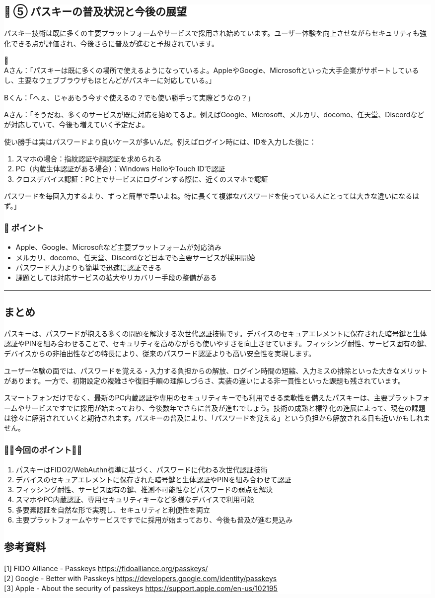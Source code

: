 ## 📝 ⑤ パスキーの普及状況と今後の展望
パスキー技術は既に多くの主要プラットフォームやサービスで採用され始めています。ユーザー体験を向上させながらセキュリティも強化できる点が評価され、今後さらに普及が進むと予想されています。

💬   
Aさん：「パスキーは既に多くの場所で使えるようになっているよ。AppleやGoogle、Microsoftといった大手企業がサポートしているし、主要なウェブブラウザもほとんどがパスキーに対応している。」

Bくん：「へぇ、じゃあもう今すぐ使えるの？でも使い勝手って実際どうなの？」

Aさん：「そうだね、多くのサービスが既に対応を始めてるよ。例えばGoogle、Microsoft、メルカリ、docomo、任天堂、Discordなどが対応していて、今後も増えていく予定だよ。

使い勝手は実はパスワードより良いケースが多いんだ。例えばログイン時には、IDを入力した後に：

1. スマホの場合：指紋認証や顔認証を求められる
2. PC（内蔵生体認証がある場合）：Windows HelloやTouch IDで認証
3. クロスデバイス認証：PC上でサービスにログインする際に、近くのスマホで認証

パスワードを毎回入力するより、ずっと簡単で早いよね。特に長くて複雑なパスワードを使っている人にとっては大きな違いになるはず。」

### 📌 ポイント
- Apple、Google、Microsoftなど主要プラットフォームが対応済み
- メルカリ、docomo、任天堂、Discordなど日本でも主要サービスが採用開始
- パスワード入力よりも簡単で迅速に認証できる
- 課題としては対応サービスの拡大やリカバリー手段の整備がある

------------------------------------------------------------------------------------------

## まとめ

パスキーは、パスワードが抱える多くの問題を解決する次世代認証技術です。デバイスのセキュアエレメントに保存された暗号鍵と生体認証やPINを組み合わせることで、セキュリティを高めながらも使いやすさを向上させています。フィッシング耐性、サービス固有の鍵、デバイスからの非抽出性などの特長により、従来のパスワード認証よりも高い安全性を実現します。

ユーザー体験の面では、パスワードを覚える・入力する負担からの解放、ログイン時間の短縮、入力ミスの排除といった大きなメリットがあります。一方で、初期設定の複雑さや復旧手順の理解しづらさ、実装の違いによる非一貫性といった課題も残されています。

スマートフォンだけでなく、最新のPC内蔵認証や専用のセキュリティキーでも利用できる柔軟性を備えたパスキーは、主要プラットフォームやサービスですでに採用が始まっており、今後数年でさらに普及が進むでしょう。技術の成熟と標準化の進展によって、現在の課題は徐々に解消されていくと期待されます。パスキーの普及により、「パスワードを覚える」という負担から解放される日も近いかもしれません。

### 📌📌今回のポイント📌📌
1. パスキーはFIDO2/WebAuthn標準に基づく、パスワードに代わる次世代認証技術
2. デバイスのセキュアエレメントに保存された暗号鍵と生体認証やPINを組み合わせて認証
3. フィッシング耐性、サービス固有の鍵、推測不可能性などパスワードの弱点を解決
4. スマホやPC内蔵認証、専用セキュリティキーなど多様なデバイスで利用可能
5. 多要素認証を自然な形で実現し、セキュリティと利便性を両立
6. 主要プラットフォームやサービスですでに採用が始まっており、今後も普及が進む見込み

## 参考資料
[1] FIDO Alliance - Passkeys https://fidoalliance.org/passkeys/  
[2] Google - Better with Passkeys https://developers.google.com/identity/passkeys  
[3] Apple - About the security of passkeys https://support.apple.com/en-us/102195  
